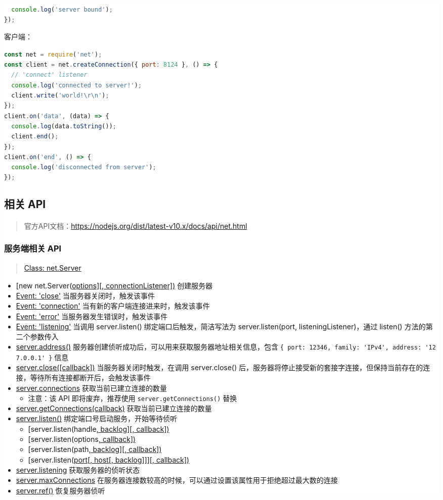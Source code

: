 ```javascript
  console.log('server bound');
});
```

客户端：

```javascript
const net = require('net');
const client = net.createConnection({ port: 8124 }, () => {
  // 'connect' listener
  console.log('connected to server!');
  client.write('world!\r\n');
});
client.on('data', (data) => {
  console.log(data.toString());
  client.end();
});
client.on('end', () => {
  console.log('disconnected from server');
});
```

## 相关 API

> 官方API文档：https://nodejs.org/dist/latest-v10.x/docs/api/net.html

### 服务端相关 API

> [Class: net.Server](https://nodejs.org/dist/latest-v10.x/docs/api/net.html#net_class_net_server)

- [new net.Server([options\][, connectionListener])](https://nodejs.org/dist/latest-v10.x/docs/api/net.html#net_new_net_server_options_connectionlistener) 创建服务器
- [Event: 'close'](https://nodejs.org/dist/latest-v10.x/docs/api/net.html#net_event_close) 当服务器关闭时，触发该事件
- [Event: 'connection'](https://nodejs.org/dist/latest-v10.x/docs/api/net.html#net_event_connection) 当有新的客户端连接进来时，触发该事件
- [Event: 'error'](https://nodejs.org/dist/latest-v10.x/docs/api/net.html#net_event_error) 当服务器发生错误时，触发该事件
- [Event: 'listening'](https://nodejs.org/dist/latest-v10.x/docs/api/net.html#net_event_listening) 当调用 server.listen() 绑定端口后触发，简洁写法为 server.listen(port, listeningListener)，通过 listen() 方法的第二个参数传入
- [server.address()](https://nodejs.org/dist/latest-v10.x/docs/api/net.html#net_server_address) 服务器创建侦听成功后，可以用来获取服务器地址相关信息，包含 `{ port: 12346, family: 'IPv4', address: '127.0.0.1' }` 信息
- [server.close([callback])](https://nodejs.org/dist/latest-v10.x/docs/api/net.html#net_server_close_callback) 当服务器关闭时触发，在调用 server.close() 后，服务器将停止接受新的套接字连接，但保持当前存在的连接，等待所有连接都断开后，会触发该事件
- [server.connections](https://nodejs.org/dist/latest-v10.x/docs/api/net.html#net_server_connections) 获取当前已建立连接的数量
  - 注意：该 API 即将废弃，推荐使用 `server.getConnections()` 替换
- [server.getConnections(callback)](https://nodejs.org/dist/latest-v10.x/docs/api/net.html#net_server_getconnections_callback) 获取当前已建立连接的数量
- [server.listen()](https://nodejs.org/dist/latest-v10.x/docs/api/net.html#net_server_listen) 绑定端口号启动服务，开始等待侦听
  - [server.listen(handle[, backlog\][, callback])](https://nodejs.org/dist/latest-v10.x/docs/api/net.html#net_server_listen_handle_backlog_callback)
  - [server.listen(options[, callback\])](https://nodejs.org/dist/latest-v10.x/docs/api/net.html#net_server_listen_options_callback)
  - [server.listen(path[, backlog\][, callback])](https://nodejs.org/dist/latest-v10.x/docs/api/net.html#net_server_listen_path_backlog_callback)
  - [server.listen([port[, host[, backlog\]]][, callback])](https://nodejs.org/dist/latest-v10.x/docs/api/net.html#net_server_listen_port_host_backlog_callback)
- [server.listening](https://nodejs.org/dist/latest-v10.x/docs/api/net.html#net_server_listening) 获取服务器的侦听状态
- [server.maxConnections](https://nodejs.org/dist/latest-v10.x/docs/api/net.html#net_server_maxconnections) 在服务器连接数较高的时候，可以通过设置该属性用于拒绝超过最大数的连接
- [server.ref()](https://nodejs.org/dist/latest-v10.x/docs/api/net.html#net_server_ref) 恢复服务器侦听